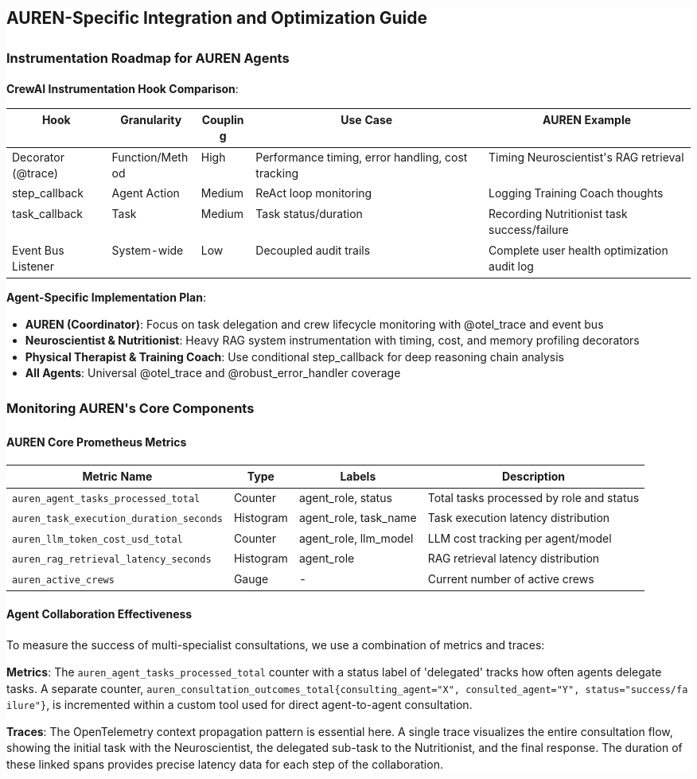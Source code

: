 ## AUREN-Specific Integration and Optimization Guide

### Instrumentation Roadmap for AUREN Agents

**CrewAI Instrumentation Hook Comparison**:

| Hook | Granularity | Coupling | Use Case | AUREN Example |
|------|-------------|----------|----------|---------------|
| Decorator (@trace) | Function/Method | High | Performance timing, error handling, cost tracking | Timing Neuroscientist's RAG retrieval |
| step_callback | Agent Action | Medium | ReAct loop monitoring | Logging Training Coach thoughts |
| task_callback | Task | Medium | Task status/duration | Recording Nutritionist task success/failure |
| Event Bus Listener | System-wide | Low | Decoupled audit trails | Complete user health optimization audit log |

**Agent-Specific Implementation Plan**:

- **AUREN (Coordinator)**: Focus on task delegation and crew lifecycle monitoring with @otel_trace and event bus
- **Neuroscientist & Nutritionist**: Heavy RAG system instrumentation with timing, cost, and memory profiling decorators
- **Physical Therapist & Training Coach**: Use conditional step_callback for deep reasoning chain analysis
- **All Agents**: Universal @otel_trace and @robust_error_handler coverage

### Monitoring AUREN's Core Components

#### AUREN Core Prometheus Metrics

| Metric Name | Type | Labels | Description |
|-------------|------|--------|-------------|
| `auren_agent_tasks_processed_total` | Counter | agent_role, status | Total tasks processed by role and status |
| `auren_task_execution_duration_seconds` | Histogram | agent_role, task_name | Task execution latency distribution |
| `auren_llm_token_cost_usd_total` | Counter | agent_role, llm_model | LLM cost tracking per agent/model |
| `auren_rag_retrieval_latency_seconds` | Histogram | agent_role | RAG retrieval latency distribution |
| `auren_active_crews` | Gauge | - | Current number of active crews |

#### Agent Collaboration Effectiveness

To measure the success of multi-specialist consultations, we use a combination of metrics and traces:

**Metrics**: The `auren_agent_tasks_processed_total` counter with a status label of 'delegated' tracks how often agents delegate tasks. A separate counter, `auren_consultation_outcomes_total{consulting_agent="X", consulted_agent="Y", status="success/failure"}`, is incremented within a custom tool used for direct agent-to-agent consultation.

**Traces**: The OpenTelemetry context propagation pattern is essential here. A single trace visualizes the entire consultation flow, showing the initial task with the Neuroscientist, the delegated sub-task to the Nutritionist, and the final response. The duration of these linked spans provides precise latency data for each step of the collaboration.
